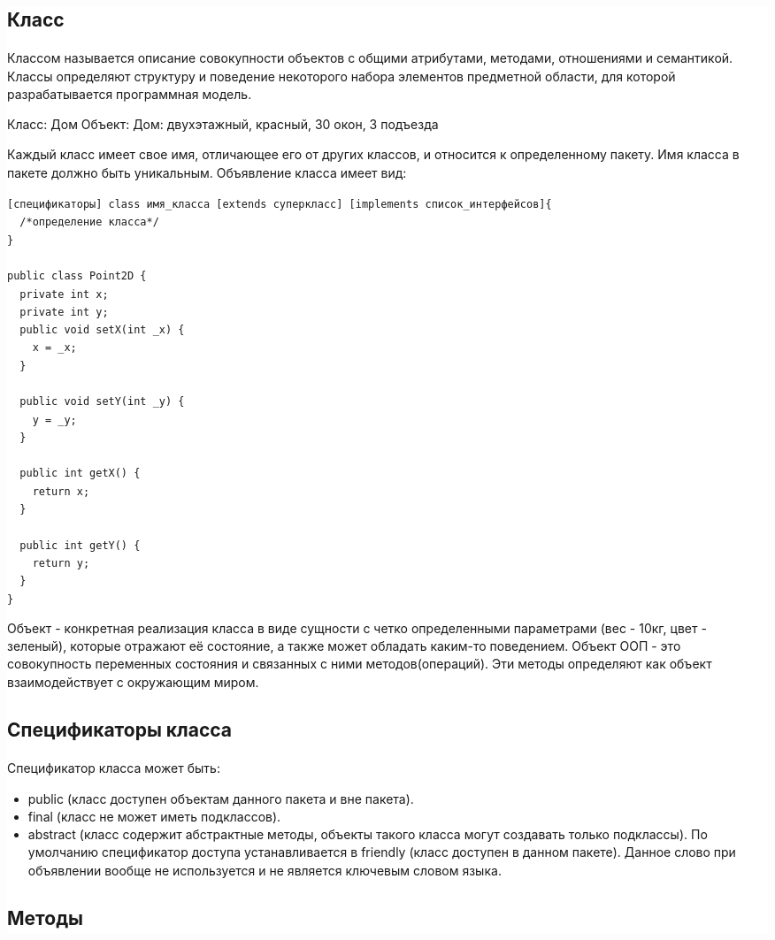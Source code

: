 ## Класс

Классом называется описание совокупности объектов с общими атрибутами, методами, отношениями и семантикой.
Классы определяют структуру и поведение некоторого набора элементов предметной области, для которой разрабатывается программная модель.

Класс: Дом
Объект: Дом: двухэтажный, красный, 30 окон, 3 подъезда

Каждый класс имеет свое имя, отличающее его от других классов, и относится к определенному пакету.
Имя класса в пакете должно быть уникальным.
Объявление класса имеет вид:

    [спецификаторы] class имя_класса [extends суперкласс] [implements список_интерфейсов]{
      /*определение класса*/
    }

    public class Point2D {
      private int x;
      private int y;
      public void setX(int _x) {
        x = _x;
      }
    
      public void setY(int _y) {
        y = _y;
      }
    
      public int getX() {
        return x;
      }
    
      public int getY() {
        return y;
      }
    }

Объект - конкретная реализация класса в виде сущности с четко определенными параметрами (вес - 10кг, цвет - зеленый), которые отражают её состояние, а также может обладать каким-то поведением.
Объект ООП - это совокупность переменных состояния и связанных с ними методов(операций). Эти методы определяют как объект взаимодействует с окружающим миром.

## Спецификаторы класса

Спецификатор класса может быть:
* public (класс доступен объектам данного пакета и вне пакета).
* final (класс не может иметь подклассов).
* abstract (класс содержит абстрактные методы, объекты такого класса могут создавать только подклассы).
По умолчанию спецификатор доступа устанавливается в friendly (класс доступен в данном пакете). Данное слово при объявлении вообще не используется и не является ключевым словом языка.

## Методы

